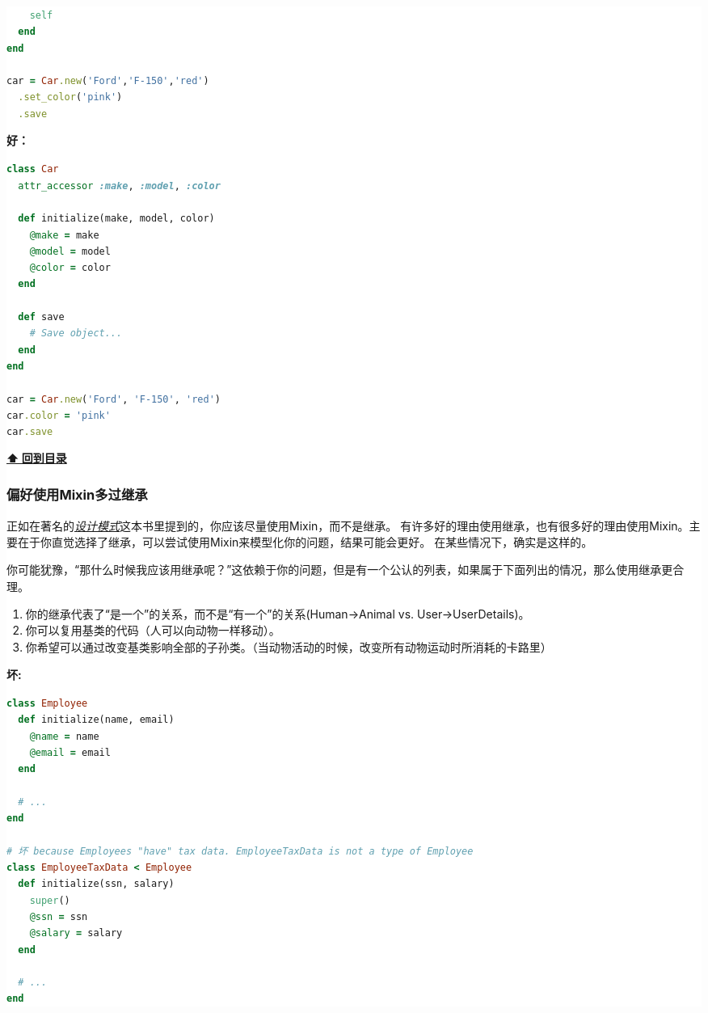 ```ruby
    self
  end
end

car = Car.new('Ford','F-150','red')
  .set_color('pink')
  .save
```

**好：**
```ruby
class Car
  attr_accessor :make, :model, :color

  def initialize(make, model, color)
    @make = make
    @model = model
    @color = color
  end

  def save
    # Save object...
  end
end

car = Car.new('Ford', 'F-150', 'red')
car.color = 'pink'
car.save
```
**[⬆ 回到目录](#目录)**

### 偏好使用Mixin多过继承

正如在著名的[*设计模式*](https://en.wikipedia.org/wiki/Design_Patterns)这本书里提到的，你应该尽量使用Mixin，而不是继承。
有许多好的理由使用继承，也有很多好的理由使用Mixin。主要在于你直觉选择了继承，可以尝试使用Mixin来模型化你的问题，结果可能会更好。
在某些情况下，确实是这样的。

你可能犹豫，“那什么时候我应该用继承呢？”这依赖于你的问题，但是有一个公认的列表，如果属于下面列出的情况，那么使用继承更合理。

1. 你的继承代表了“是一个”的关系，而不是“有一个”的关系(Human->Animal vs. User->UserDetails)。
2. 你可以复用基类的代码（人可以向动物一样移动）。
3. 你希望可以通过改变基类影响全部的子孙类。（当动物活动的时候，改变所有动物运动时所消耗的卡路里）

**坏:**
```ruby
class Employee
  def initialize(name, email)
    @name = name
    @email = email
  end

  # ...
end

# 坏 because Employees "have" tax data. EmployeeTaxData is not a type of Employee
class EmployeeTaxData < Employee
  def initialize(ssn, salary)
    super()
    @ssn = ssn
    @salary = salary
  end

  # ...
end
```

